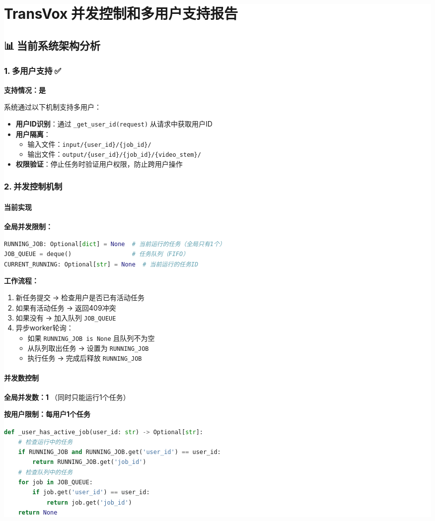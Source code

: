 # TransVox 并发控制和多用户支持报告

## 📊 当前系统架构分析

### 1. 多用户支持 ✅

**支持情况：是**

系统通过以下机制支持多用户：

- **用户ID识别**：通过 `_get_user_id(request)` 从请求中获取用户ID
- **用户隔离**：
  - 输入文件：`input/{user_id}/{job_id}/`
  - 输出文件：`output/{user_id}/{job_id}/{video_stem}/`
- **权限验证**：停止任务时验证用户权限，防止跨用户操作

### 2. 并发控制机制

#### 当前实现

**全局并发限制：**
```python
RUNNING_JOB: Optional[dict] = None  # 当前运行的任务（全局只有1个）
JOB_QUEUE = deque()                 # 任务队列（FIFO）
CURRENT_RUNNING: Optional[str] = None  # 当前运行的任务ID
```

**工作流程：**
1. 新任务提交 → 检查用户是否已有活动任务
2. 如果有活动任务 → 返回409冲突
3. 如果没有 → 加入队列 `JOB_QUEUE`
4. 异步worker轮询：
   - 如果 `RUNNING_JOB is None` 且队列不为空
   - 从队列取出任务 → 设置为 `RUNNING_JOB`
   - 执行任务 → 完成后释放 `RUNNING_JOB`

#### 并发数控制

**全局并发数：1** （同时只能运行1个任务）

**按用户限制：每用户1个任务**
```python
def _user_has_active_job(user_id: str) -> Optional[str]:
    # 检查运行中的任务
    if RUNNING_JOB and RUNNING_JOB.get('user_id') == user_id:
        return RUNNING_JOB.get('job_id')
    # 检查队列中的任务
    for job in JOB_QUEUE:
        if job.get('user_id') == user_id:
            return job.get('job_id')
    return None
```
